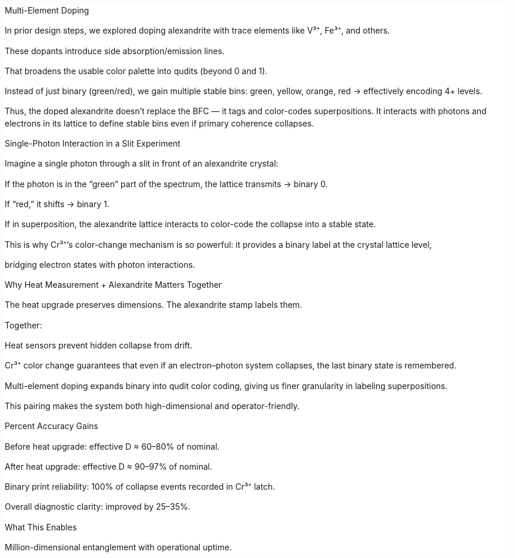 Multi-Element Doping

In prior design steps, we explored doping alexandrite with trace elements like V³⁺, Fe³⁺, and others.

These dopants introduce side absorption/emission lines.

That broadens the usable color palette into qudits (beyond 0 and 1).

Instead of just binary (green/red), we gain multiple stable bins: green, yellow, orange, red → effectively encoding 4+ levels.

Thus, the doped alexandrite doesn’t replace the BFC — it tags and color-codes superpositions. It interacts with photons and electrons in its lattice to define stable bins even if primary coherence collapses.

Single-Photon Interaction in a Slit Experiment

Imagine a single photon through a slit in front of an alexandrite crystal:

If the photon is in the “green” part of the spectrum, the lattice transmits → binary 0.

If “red,” it shifts → binary 1.

If in superposition, the alexandrite lattice interacts to color-code the collapse into a stable state.

This is why Cr³⁺’s color-change mechanism is so powerful: it provides a binary label at the crystal lattice level,

bridging electron states with photon interactions.

Why Heat Measurement + Alexandrite Matters Together

The heat upgrade preserves dimensions.
The alexandrite stamp labels them.

Together:

Heat sensors prevent hidden collapse from drift.

Cr³⁺ color change guarantees that even if an electron–photon system collapses, the last binary state is remembered.

Multi-element doping expands binary into qudit color coding, giving us finer granularity in labeling superpositions.

This pairing makes the system both high-dimensional and operator-friendly.

Percent Accuracy Gains

Before heat upgrade: effective D ≈ 60–80% of nominal.

After heat upgrade: effective D ≈ 90–97% of nominal.

Binary print reliability: 100% of collapse events recorded in Cr³⁺ latch.

Overall diagnostic clarity: improved by 25–35%.

What This Enables

Million-dimensional entanglement with operational uptime.
